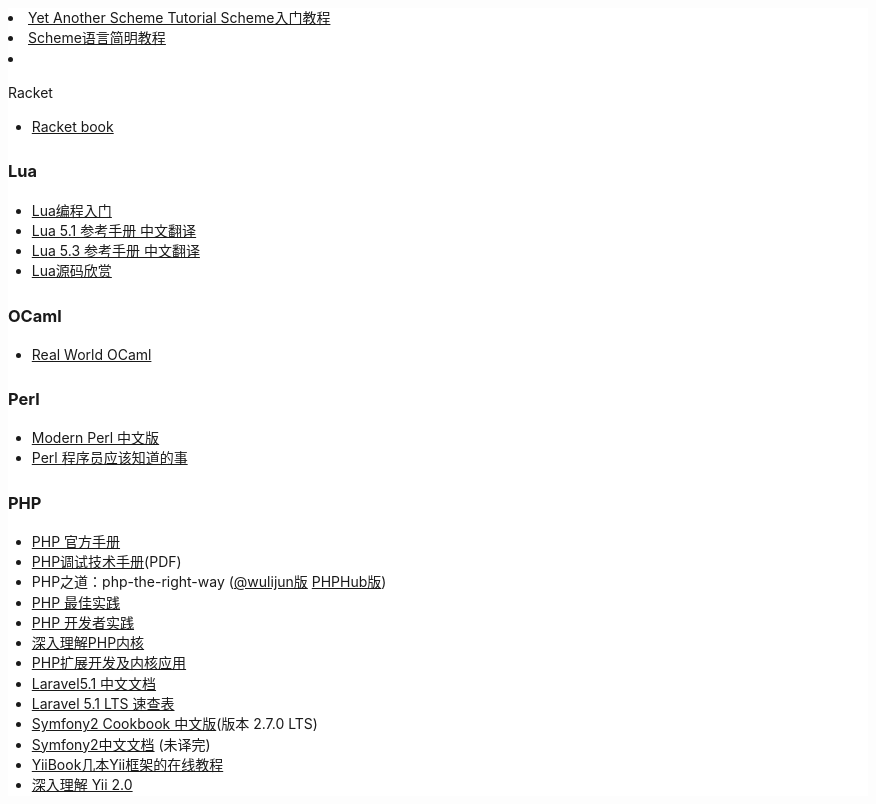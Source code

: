 <li><a href="http://deathking.github.io/yast-cn/" rel="nofollow noreferrer" target="_blank">Yet Another Scheme Tutorial Scheme入门教程</a></li>
<li><a href="http://songjinghe.github.io/TYS-zh-translation/" rel="nofollow noreferrer" target="_blank">Scheme语言简明教程</a></li>
<li>
<p>Racket</p>
<ul><li><a href="https://github.com/tyrchen/racket-book" rel="nofollow noreferrer" target="_blank">Racket book</a></li></ul>
</li>
</ul>
</li>
</ul>
<h3 id="articleHeader39">Lua</h3>
<ul>
<li><a href="https://github.com/andycai/luaprimer" rel="nofollow noreferrer" target="_blank">Lua编程入门</a></li>
<li><a href="http://www.codingnow.com/2000/download/lua_manual.html" rel="nofollow noreferrer" target="_blank">Lua 5.1 参考手册 中文翻译</a></li>
<li><a href="http://cloudwu.github.io/lua53doc/" rel="nofollow noreferrer" target="_blank">Lua 5.3 参考手册 中文翻译</a></li>
<li><a href="http://www.codingnow.com/temp/readinglua.pdf" rel="nofollow noreferrer" target="_blank">Lua源码欣赏</a></li>
</ul>
<h3 id="articleHeader40">OCaml</h3>
<ul><li><a href="https://github.com/zforget/translation/tree/master/real_world_ocaml" rel="nofollow noreferrer" target="_blank">Real World OCaml</a></li></ul>
<h3 id="articleHeader41">Perl</h3>
<ul>
<li><a href="https://github.com/horus/modern_perl_book" rel="nofollow noreferrer" target="_blank">Modern Perl 中文版</a></li>
<li><a href="http://perl.linuxtoy.org/" rel="nofollow noreferrer" target="_blank">Perl 程序员应该知道的事</a></li>
</ul>
<h3 id="articleHeader42">PHP</h3>
<ul>
<li><a href="http://php.net/manual/zh/" rel="nofollow noreferrer" target="_blank">PHP 官方手册</a></li>
<li>
<a href="http://www.laruence.com/2010/06/21/1608.html" rel="nofollow noreferrer" target="_blank">PHP调试技术手册</a>(PDF)</li>
<li>PHP之道：php-the-right-way (<a href="http://wulijun.github.io/php-the-right-way/" rel="nofollow noreferrer" target="_blank">@wulijun版</a> <a href="http://laravel-china.github.io/php-the-right-way/" rel="nofollow noreferrer" target="_blank">PHPHub版</a>)</li>
<li><a href="https://github.com/justjavac/PHP-Best-Practices-zh_CN" rel="nofollow noreferrer" target="_blank">PHP 最佳实践</a></li>
<li><a href="https://ryancao.gitbooks.io/php-developer-prepares/content/" rel="nofollow noreferrer" target="_blank">PHP 开发者实践</a></li>
<li><a href="https://github.com/reeze/tipi" rel="nofollow noreferrer" target="_blank">深入理解PHP内核</a></li>
<li><a href="http://www.walu.cc/phpbook/" rel="nofollow noreferrer" target="_blank">PHP扩展开发及内核应用</a></li>
<li><a href="http://laravel-china.org/docs/5.1" rel="nofollow noreferrer" target="_blank">Laravel5.1 中文文档</a></li>
<li><a href="https://cs.phphub.org/" rel="nofollow noreferrer" target="_blank">Laravel 5.1 LTS 速查表</a></li>
<li>
<a href="http://wiki.jikexueyuan.com/project/symfony-cookbook/" rel="nofollow noreferrer" target="_blank">Symfony2 Cookbook 中文版</a>(版本 2.7.0 LTS)</li>
<li>
<a href="http://symfony-docs-chs.readthedocs.org/en/latest/" rel="nofollow noreferrer" target="_blank">Symfony2中文文档</a> (未译完)</li>
<li><a href="http://yiibook.com//doc" rel="nofollow noreferrer" target="_blank">YiiBook几本Yii框架的在线教程</a></li>
<li><a href="http://www.digpage.com/" rel="nofollow noreferrer" target="_blank">深入理解 Yii 2.0</a></li>